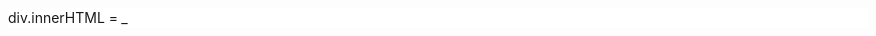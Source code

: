 div.innerHTML = *_<script defer>alert(lhi*)?<\/script>*;

div. innerHTMI. = -<div>&nbsp；</divxscript defer>alert ('hi ') ；<\/script>"; div. innerHTML = "<input type=\*hi.dden\ "xscript defer>alert {*hi ') ；<\/script>";

第一行代碑会元素前插人一个文本节点。事后，为了不影响页面显示，你可能需要移 除这个文本节点。第二行代码采用的方法类似，只不过使用的是一个包含非换行空格的<div>元素。如 果仅仅插人一个空的<diV>元素，还是不行；必须要包含一点儿内容，浏览器才会创建文本节点。同样, 为了不影响页面布局，恐怕还得移除这个节点。第三行代W使用的是一个隐藏的<input>域，也能达到 相同的效果。不过，由于隐藏的<input>域+影响页面布局，因此这种方式在大多数情况下都是首选。

大多数浏览器都支持以直观的方式通过innerHTML插人<style>元素，例如：

div.innerHTML = "<style type=\'text/css\">body {background-color： red； }</style>";

但在IE8及更早版本中，<style>&是一个“没有作用域的元素”，因此必须像下面这样给它前置 一个“有作用域的元素”：

div.innerHTML = "_<style type=\text/css\">body {background-color: red; )</style>"; div.removeChild(div.firstChild);

并不是所有71S素都支持innerHTML厲性。不支持innerHTML的元素有：<col>、<colgroup>、 <frameset>、 <head>、 <html>、 <style>、 <table>、 <tbody>、 <thead>、 <tfoot>^n<tr>o lit 夕卜，在1E8及更早版本中，<title>元索也没有innerHTML属性。

Rrefox 对在内容类型为 appKcation/xhtml+xml 的 XHTML 文档中设置 innerHTML 有严格的限制。在XHTML文档中使用innerKTML时，XHTML代码必须完全符合 要求。如果代码格式不正确，设置innerHTML将会停默地失败。

无论什么时候，只要使用innerHTML从外部插人HTML,都应该首先以可靠的方式处理HTML。 IE8为此提供了 window. toStaticHTML ()方法，这个方法接收一个参数，即一个HTML字符串；返M -外经过无害处理后的版本一从源HTML中删除所有脚本节点和事件处理程序屑性。下面就是一个 例子：

var text = "<a href=\"#\B onclick=\"alert('hi 1)\H>Click Me</a>";

var sanitized = window.toStaticHTML(text);    //Internet Explorer 8 only

alert(sanitized);    //"<a href=\"#\">C1ick Me<Za>"

这个例子将一个HTML链接字符串传给了 toStaticHTML(>方法，得到的无害版本中去掉了 onclick属性。虽然目前只有IE8原生支持这个方法，但我们还是建议读者在通过innerKTML插人代 码之前，尽可能先手T检査一下其中的文本内容。

\2. outerHTML 属性

在读模式下，outerHTML返回调用它的元素及所有子节点的HTML标签。在写模式下，outerHTML 会根据指定的HTML字符串创建新的DOM子树，然后用这个DOM子树完全替换调用元素、下面是一 个例子。

«3iv id="content">

.    <p>This is a <strong>pciragraph</strong> with a list following it ,</p>

<ul>

<li>Item 2</li>

<li>Item 3</li>

</ul>

</div>

OuterHTMLExampleO 1. htm

如果在<div>元素上调用outerHTML,会返回与上面相同的代码，包括<div>本身。不过，由于浏 览器解析和解释HTML标记的不同，结果也可能会有所不同。(这里的不同与使用innerHTML属性吋 存在的差异性质是• •样的。)

使用outerHTML属性以下面这种方式设置值：

diV.outerHTML = "<p>This is a paragraph.</p>*;
